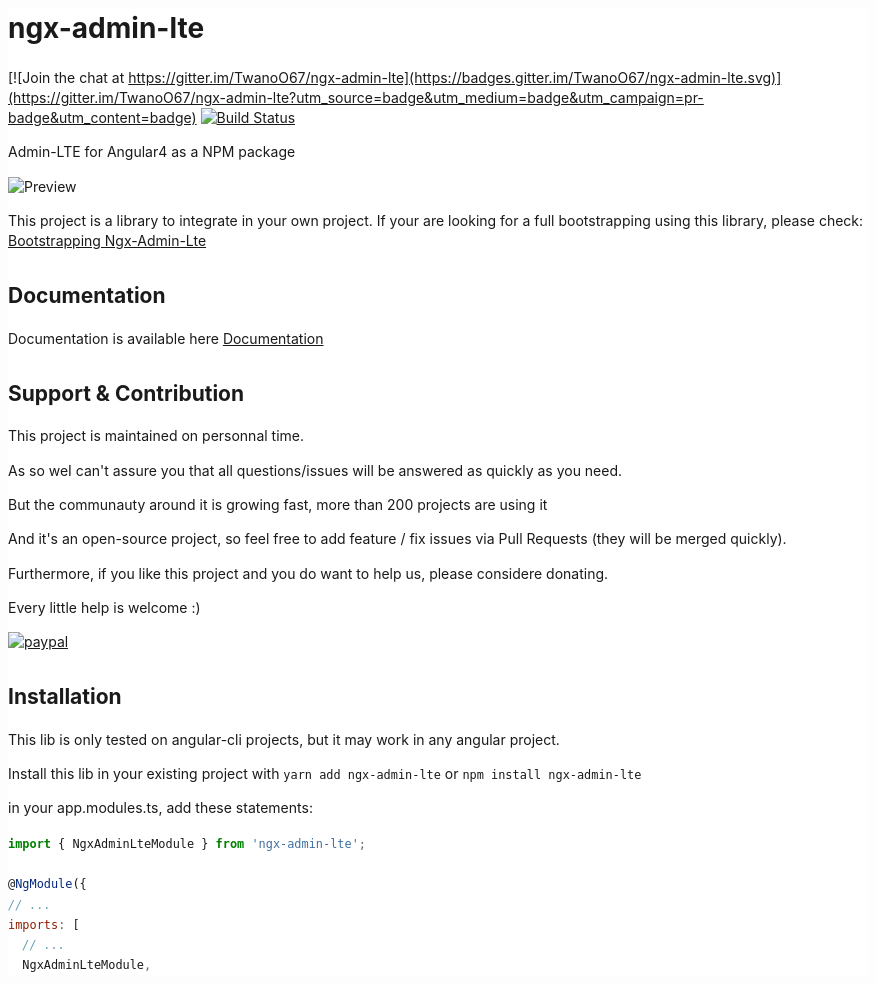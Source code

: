 # ngx-admin-lte

[![Join the chat at https://gitter.im/TwanoO67/ngx-admin-lte](https://badges.gitter.im/TwanoO67/ngx-admin-lte.svg)](https://gitter.im/TwanoO67/ngx-admin-lte?utm_source=badge&utm_medium=badge&utm_campaign=pr-badge&utm_content=badge)
[![Build Status](https://travis-ci.org/TwanoO67/ngx-admin-lte.svg?branch=master)](https://travis-ci.org/TwanoO67/ngx-admin-lte)

Admin-LTE for Angular4 as a NPM package

![Preview](https://almsaeedstudio.com/img/AdminLTE2.1.png)

This project is a library to integrate in your own project.
If your are looking for a full bootstrapping using this library, please check: [Bootstrapping Ngx-Admin-Lte](https://github.com/TwanoO67/bootstraping-ngx-admin-lte)


## Documentation

Documentation is available here [Documentation](https://twanoo67.github.io/ngx-admin-lte)

## Support & Contribution

This project is maintained on personnal time.

As so weI can't assure you that all questions/issues will be answered as quickly as you need.

But the communauty around it is growing fast, more than 200 projects are using it

And it's an open-source project, so feel free to add feature / fix issues via Pull Requests (they will be merged quickly).

Furthermore, if you like this project and you do want to help us, please considere donating.

Every little help is welcome :)

[![paypal](https://www.paypalobjects.com/en_US/i/btn/btn_donate_LG.gif)](https://www.paypal.com/cgi-bin/webscr?cmd=_donations&business=ghostsmaker@hotmail.com&lc=US&item_name=TwanoO67&item_number=ngx-admin-lte&no_note=0&currency_code=EUR)


## Installation

This lib is only tested on angular-cli projects, but it may work in any angular project.

Install this lib in your existing project with
`yarn add ngx-admin-lte` or `npm install ngx-admin-lte`

  in your app.modules.ts, add these statements:
  ```javascript
  import { NgxAdminLteModule } from 'ngx-admin-lte';

  @NgModule({
  // ...
  imports: [
    // ...
    NgxAdminLteModule,
```
